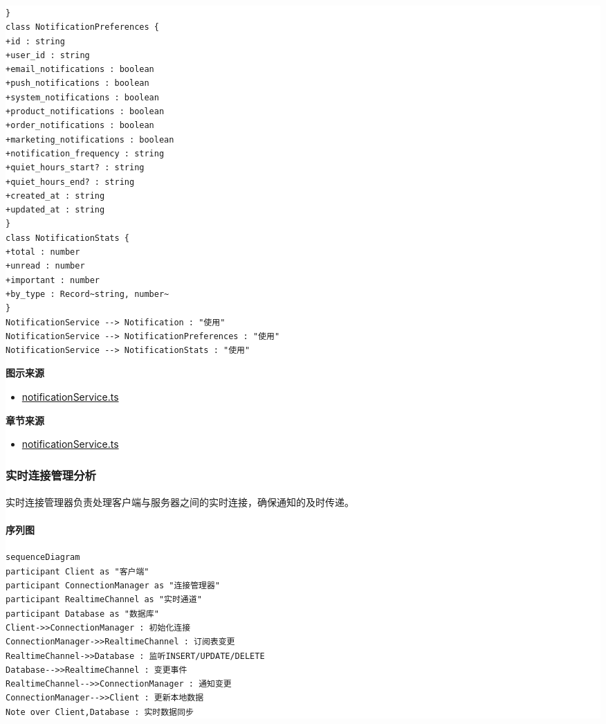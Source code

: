 ```mermaid
}
class NotificationPreferences {
+id : string
+user_id : string
+email_notifications : boolean
+push_notifications : boolean
+system_notifications : boolean
+product_notifications : boolean
+order_notifications : boolean
+marketing_notifications : boolean
+notification_frequency : string
+quiet_hours_start? : string
+quiet_hours_end? : string
+created_at : string
+updated_at : string
}
class NotificationStats {
+total : number
+unread : number
+important : number
+by_type : Record~string, number~
}
NotificationService --> Notification : "使用"
NotificationService --> NotificationPreferences : "使用"
NotificationService --> NotificationStats : "使用"
```

**图示来源**
- [notificationService.ts](file://src/services/notificationService.ts)

**章节来源**
- [notificationService.ts](file://src/services/notificationService.ts)

### 实时连接管理分析
实时连接管理器负责处理客户端与服务器之间的实时连接，确保通知的及时传递。

#### 序列图
```mermaid
sequenceDiagram
participant Client as "客户端"
participant ConnectionManager as "连接管理器"
participant RealtimeChannel as "实时通道"
participant Database as "数据库"
Client->>ConnectionManager : 初始化连接
ConnectionManager->>RealtimeChannel : 订阅表变更
RealtimeChannel->>Database : 监听INSERT/UPDATE/DELETE
Database-->>RealtimeChannel : 变更事件
RealtimeChannel-->>ConnectionManager : 通知变更
ConnectionManager-->>Client : 更新本地数据
Note over Client,Database : 实时数据同步
```
